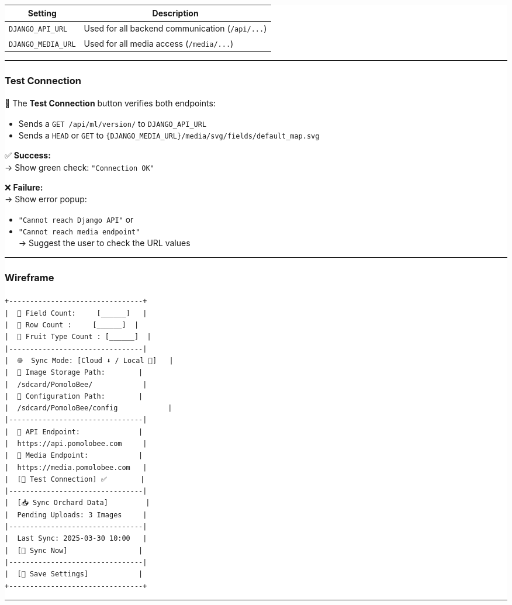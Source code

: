 
| **Setting**        | **Description** |
|--------------------|-----------------|
| `DJANGO_API_URL`   | Used for all backend communication (`/api/...`) |
| `DJANGO_MEDIA_URL` | Used for all media access (`/media/...`) |

---

### **Test Connection**

📌 The **Test Connection** button verifies both endpoints:

- Sends a `GET /api/ml/version/` to `DJANGO_API_URL`
- Sends a `HEAD` or `GET` to `{DJANGO_MEDIA_URL}/media/svg/fields/default_map.svg`

✅ **Success:**  
→ Show green check: `"Connection OK"`

❌ **Failure:**  
→ Show error popup:  
- `"Cannot reach Django API"` or  
- `"Cannot reach media endpoint"`  
→ Suggest the user to check the URL values

---

### **Wireframe**
```
+--------------------------------+
|  🌱 Field Count:     [______]   |
|  📏 Row Count :     [______]  |
|  🍏 Fruit Type Count : [______]  |
|--------------------------------|
|  🌐  Sync Mode: [Cloud ⬇ / Local 📁]   |
|  📂 Image Storage Path:        |
|  /sdcard/PomoloBee/            |
|  📂 Configuration Path:        |
|  /sdcard/PomoloBee/config            |
|--------------------------------|
|  📂 API Endpoint:              |
|  https://api.pomolobee.com     |
|  📂 Media Endpoint:            |
|  https://media.pomolobee.com   |
|  [🔌 Test Connection] ✅        |
|--------------------------------|
|  [📥 Sync Orchard Data]         |
|  Pending Uploads: 3 Images     | 
|--------------------------------|
|  Last Sync: 2025-03-30 10:00   |
|  [🔄 Sync Now]                 |
|--------------------------------| 
|  [💾 Save Settings]            |
+--------------------------------+

```

---